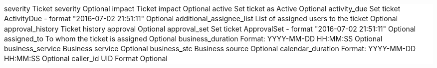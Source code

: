 <tr>
<td style="width: 194px;">severity</td>
<td style="width: 443px;">Ticket severity</td>
<td style="width: 71px;">Optional</td>
</tr>
<tr>
<td style="width: 194px;">impact</td>
<td style="width: 443px;">Ticket impact</td>
<td style="width: 71px;">Optional</td>
</tr>
<tr>
<td style="width: 194px;">active</td>
<td style="width: 443px;">Set ticket as Active</td>
<td style="width: 71px;">Optional</td>
</tr>
<tr>
<td style="width: 194px;">activity_due</td>
<td style="width: 443px;">Set ticket ActivityDue - format "2016-07-02 21:51:11"</td>
<td style="width: 71px;">Optional</td>
</tr>
<tr>
<td style="width: 194px;">additional_assignee_list</td>
<td style="width: 443px;">List of assigned users to the ticket</td>
<td style="width: 71px;">Optional</td>
</tr>
<tr>
<td style="width: 194px;">approval_history</td>
<td style="width: 443px;">Ticket history approval</td>
<td style="width: 71px;">Optional</td>
</tr>
<tr>
<td style="width: 194px;">approval_set</td>
<td style="width: 443px;">Set ticket ApprovalSet - format "2016-07-02 21:51:11"</td>
<td style="width: 71px;">Optional</td>
</tr>
<tr>
<td style="width: 194px;">assigned_to</td>
<td style="width: 443px;">To whom the ticket is assigned</td>
<td style="width: 71px;">Optional</td>
</tr>
<tr>
<td style="width: 194px;">business_duration</td>
<td style="width: 443px;">Format: YYYY-MM-DD HH:MM:SS</td>
<td style="width: 71px;">Optional</td>
</tr>
<tr>
<td style="width: 194px;">business_service</td>
<td style="width: 443px;">Business service</td>
<td style="width: 71px;">Optional</td>
</tr>
<tr>
<td style="width: 194px;">business_stc</td>
<td style="width: 443px;">Business source</td>
<td style="width: 71px;">Optional</td>
</tr>
<tr>
<td style="width: 194px;">calendar_duration</td>
<td style="width: 443px;">Format: YYYY-MM-DD HH:MM:SS</td>
<td style="width: 71px;">Optional</td>
</tr>
<tr>
<td style="width: 194px;">caller_id</td>
<td style="width: 443px;">UID Format</td>
<td style="width: 71px;">Optional</td>